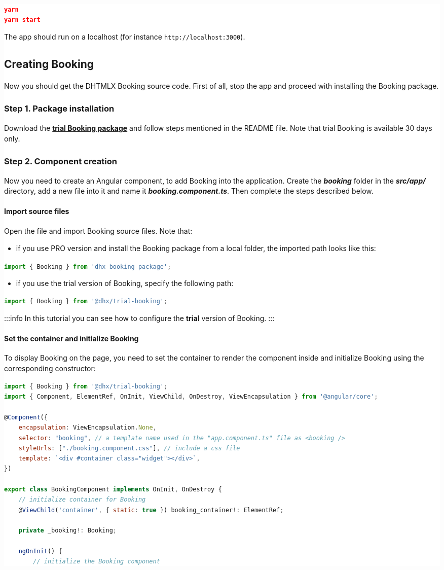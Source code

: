 ~~~json
yarn
yarn start
~~~

The app should run on a localhost (for instance `http://localhost:3000`).

## Creating Booking

Now you should get the DHTMLX Booking source code. First of all, stop the app and proceed with installing the Booking package.

### Step 1. Package installation

Download the [**trial Booking package**](/how-to-start/#installing-trial-booking-via-npm-and-yarn) and follow steps mentioned in the README file. Note that trial Booking is available 30 days only.
  
### Step 2. Component creation

Now you need to create an Angular component, to add Booking into the application. Create  the ***booking*** folder in the ***src/app/*** directory, add a new file into it and name it ***booking.component.ts***. Then complete the steps described below.

#### Import source files

Open the file and import Booking source files. Note that:

- if you use PRO version and install the Booking package from a local folder, the imported path looks like this:

~~~jsx
import { Booking } from 'dhx-booking-package';
~~~

- if you use the trial version of Booking, specify the following path:

~~~jsx
import { Booking } from '@dhx/trial-booking';
~~~

:::info
In this tutorial you can see how to configure the **trial** version of Booking.
:::

#### Set the container and initialize Booking

To display Booking on the page, you need to set the container to render the component inside and initialize Booking using the corresponding constructor:

~~~jsx {1,8,12-13,18-19} title="booking.component.ts"
import { Booking } from '@dhx/trial-booking';
import { Component, ElementRef, OnInit, ViewChild, OnDestroy, ViewEncapsulation } from '@angular/core';

@Component({
    encapsulation: ViewEncapsulation.None,
    selector: "booking", // a template name used in the "app.component.ts" file as <booking />
    styleUrls: ["./booking.component.css"], // include a css file
    template: `<div #container class="widget"></div>`,
})

export class BookingComponent implements OnInit, OnDestroy {
    // initialize container for Booking
    @ViewChild('container', { static: true }) booking_container!: ElementRef;

    private _booking!: Booking;

    ngOnInit() {
        // initialize the Booking component
~~~